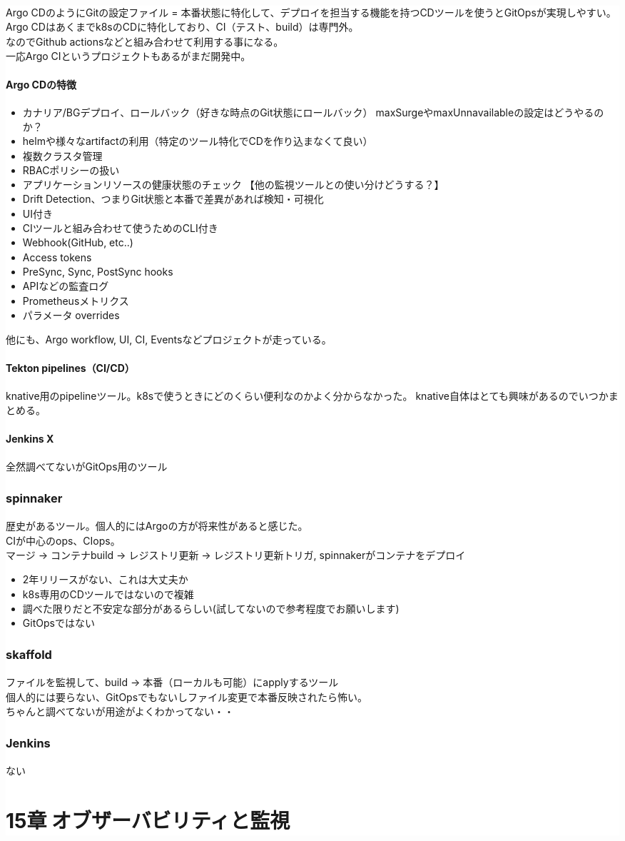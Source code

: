 Argo CDのようにGitの設定ファイル = 本番状態に特化して、デプロイを担当する機能を持つCDツールを使うとGitOpsが実現しやすい。 
Argo CDはあくまでk8sのCDに特化しており、CI（テスト、build）は専門外。  
なのでGithub actionsなどと組み合わせて利用する事になる。  
一応Argo CIというプロジェクトもあるがまだ開発中。

#### Argo CDの特徴

- カナリア/BGデプロイ、ロールバック（好きな時点のGit状態にロールバック）
    maxSurgeやmaxUnnavailableの設定はどうやるのか？
- helmや様々なartifactの利用（特定のツール特化でCDを作り込まなくて良い）
- 複数クラスタ管理
- RBACポリシーの扱い
- アプリケーションリソースの健康状態のチェック
    【他の監視ツールとの使い分けどうする？】
- Drift Detection、つまりGit状態と本番で差異があれば検知・可視化
- UI付き
- CIツールと組み合わせて使うためのCLI付き
- Webhook(GitHub, etc..)
- Access tokens
- PreSync, Sync, PostSync hooks
- APIなどの監査ログ
- Prometheusメトリクス
- パラメータ overrides

他にも、Argo workflow, UI, CI, Eventsなどプロジェクトが走っている。  

#### Tekton pipelines（CI/CD）
knative用のpipelineツール。k8sで使うときにどのくらい便利なのかよく分からなかった。
knative自体はとても興味があるのでいつかまとめる。  

#### Jenkins X
全然調べてないがGitOps用のツール

### spinnaker

歴史があるツール。個人的にはArgoの方が将来性があると感じた。  
CIが中心のops、CIops。  
マージ → コンテナbuild → レジストリ更新 → レジストリ更新トリガ, spinnakerがコンテナをデプロイ  

- 2年リリースがない、これは大丈夫か
- k8s専用のCDツールではないので複雑
- 調べた限りだと不安定な部分があるらしい(試してないので参考程度でお願いします)
- GitOpsではない

### skaffold
ファイルを監視して、build → 本番（ローカルも可能）にapplyするツール  
個人的には要らない、GitOpsでもないしファイル変更で本番反映されたら怖い。  
ちゃんと調べてないが用途がよくわかってない・・

### Jenkins
ない

# 15章 オブザーバビリティと監視
